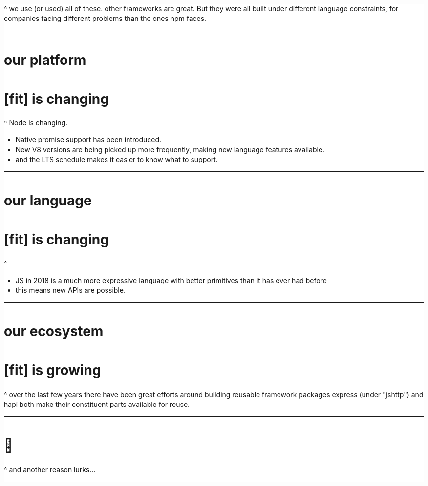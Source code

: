 ^ we use (or used) all of these. other frameworks are great. But they were all built under different
language constraints, for companies facing different problems than the
ones npm faces.

---

# our **platform**
# [fit] is changing

^
Node is changing.
- Native promise support has been introduced.
- New V8 versions are being picked up more frequently, making new language
features available.
- and the LTS schedule makes it easier to know what to support.

---

# our **language**
# [fit] is changing

^
- JS in 2018 is a much more expressive language with better primitives
  than it has ever had before
- this means new APIs are possible.

---

# our **ecosystem**
# [fit] is growing

^ over the last few years there have been great
efforts around building reusable framework packages
express (under "jshttp") and hapi both make their constituent parts available
for reuse.

---

# 🐍

^ and another reason lurks...

---
